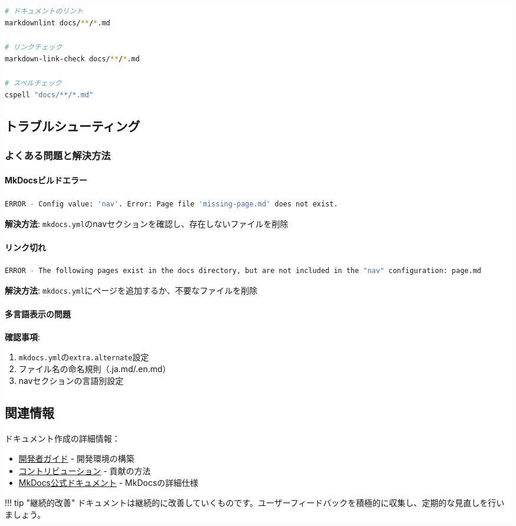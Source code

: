 ```bash title="terminal"
# ドキュメントのリント
markdownlint docs/**/*.md

# リンクチェック
markdown-link-check docs/**/*.md

# スペルチェック
cspell "docs/**/*.md"
```

## トラブルシューティング

### よくある問題と解決方法

#### MkDocsビルドエラー

```bash
ERROR - Config value: 'nav'. Error: Page file 'missing-page.md' does not exist.
```

**解決方法**: `mkdocs.yml`のnavセクションを確認し、存在しないファイルを削除

#### リンク切れ

```bash
ERROR - The following pages exist in the docs directory, but are not included in the "nav" configuration: page.md
```

**解決方法**: `mkdocs.yml`にページを追加するか、不要なファイルを削除

#### 多言語表示の問題

**確認事項**:
1. `mkdocs.yml`の`extra.alternate`設定
2. ファイル名の命名規則（.ja.md/.en.md）
3. navセクションの言語別設定

## 関連情報

ドキュメント作成の詳細情報：

- [開発者ガイド](index.ja.md) - 開発環境の構築
- [コントリビューション](contributing.ja.md) - 貢献の方法
- [MkDocs公式ドキュメント](https://www.mkdocs.org/) - MkDocsの詳細仕様

!!! tip "継続的改善"
    ドキュメントは継続的に改善していくものです。ユーザーフィードバックを積極的に収集し、定期的な見直しを行いましょう。
